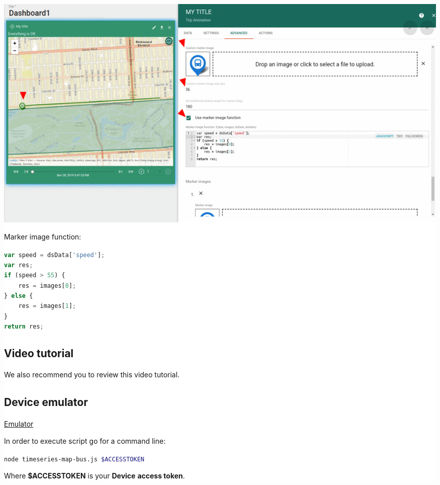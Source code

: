 ![image](/images/user-guide/ui/widgets/trip-animation-widget/1.gif)

Marker image function:
```javascript
var speed = dsData['speed'];
var res;
if (speed > 55) {
    res = images[0];
} else {
    res = images[1];
}
return res;
```

## Video tutorial 
 
We also recommend you to review this video tutorial.

  
<div id="video">  
    <div id="video_wrapper">
        <iframe src="https://www.youtube.com/embed/qWCmDjca-T8" frameborder="0" allowfullscreen></iframe>
    </div>
</div>


## Device emulator
 
[Emulator](/docs/{{docsPrefix}}user-guide/resources/timeseries-map-bus.js)

In order to execute script go for a command line:
```bash
node timeseries-map-bus.js $ACCESSTOKEN
```
Where **$ACCESSTOKEN** is your **Device** **access token**.
